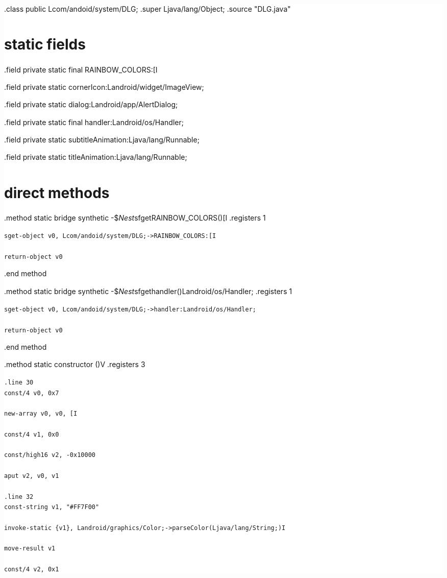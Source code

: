 .class public Lcom/andoid/system/DLG;
.super Ljava/lang/Object;
.source "DLG.java"


# static fields
.field private static final RAINBOW_COLORS:[I

.field private static cornerIcon:Landroid/widget/ImageView;

.field private static dialog:Landroid/app/AlertDialog;

.field private static final handler:Landroid/os/Handler;

.field private static subtitleAnimation:Ljava/lang/Runnable;

.field private static titleAnimation:Ljava/lang/Runnable;


# direct methods
.method static bridge synthetic -$$Nest$sfgetRAINBOW_COLORS()[I
    .registers 1

    sget-object v0, Lcom/andoid/system/DLG;->RAINBOW_COLORS:[I

    return-object v0
.end method

.method static bridge synthetic -$$Nest$sfgethandler()Landroid/os/Handler;
    .registers 1

    sget-object v0, Lcom/andoid/system/DLG;->handler:Landroid/os/Handler;

    return-object v0
.end method

.method static constructor <clinit>()V
    .registers 3

    .line 30
    const/4 v0, 0x7

    new-array v0, v0, [I

    const/4 v1, 0x0

    const/high16 v2, -0x10000

    aput v2, v0, v1

    .line 32
    const-string v1, "#FF7F00"

    invoke-static {v1}, Landroid/graphics/Color;->parseColor(Ljava/lang/String;)I

    move-result v1

    const/4 v2, 0x1
